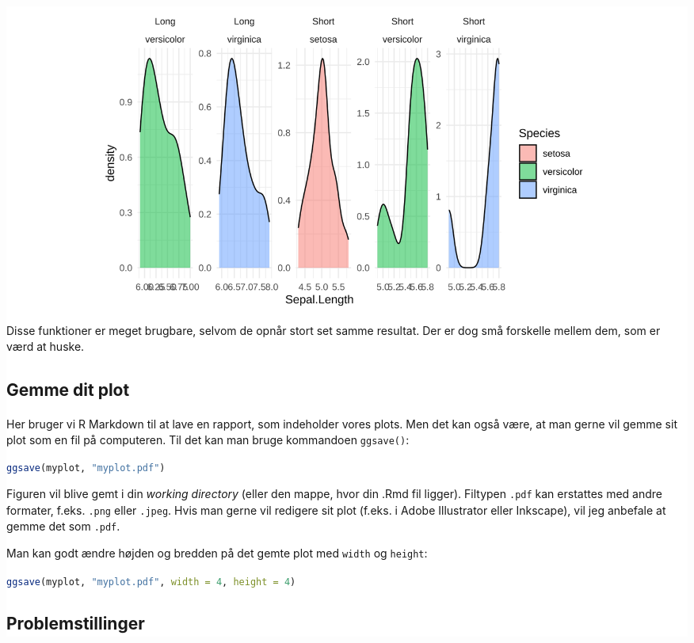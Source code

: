 <img src="04-visual2_files/figure-html/unnamed-chunk-37-1.svg" width="624" style="display: block; margin: auto;" />


Disse funktioner er meget brugbare, selvom de opnår stort set samme resultat. Der er dog små forskelle mellem dem, som er værd at huske.

## Gemme dit plot

Her bruger vi R Markdown til at lave en rapport, som indeholder vores plots. Men det kan også være, at man gerne vil gemme sit plot som en fil på computeren. Til det kan man bruge kommandoen `ggsave()`:


``` r
ggsave(myplot, "myplot.pdf")
```

Figuren vil blive gemt i din _working directory_ (eller den mappe, hvor din .Rmd fil ligger). Filtypen `.pdf` kan erstattes med andre formater, f.eks. `.png` eller `.jpeg`. Hvis man gerne vil redigere sit plot (f.eks. i Adobe Illustrator eller Inkscape), vil jeg anbefale at gemme det som `.pdf`.

Man kan godt ændre højden og bredden på det gemte plot med `width` og `height`:


``` r
ggsave(myplot, "myplot.pdf", width = 4, height = 4)
```

## Problemstillinger

